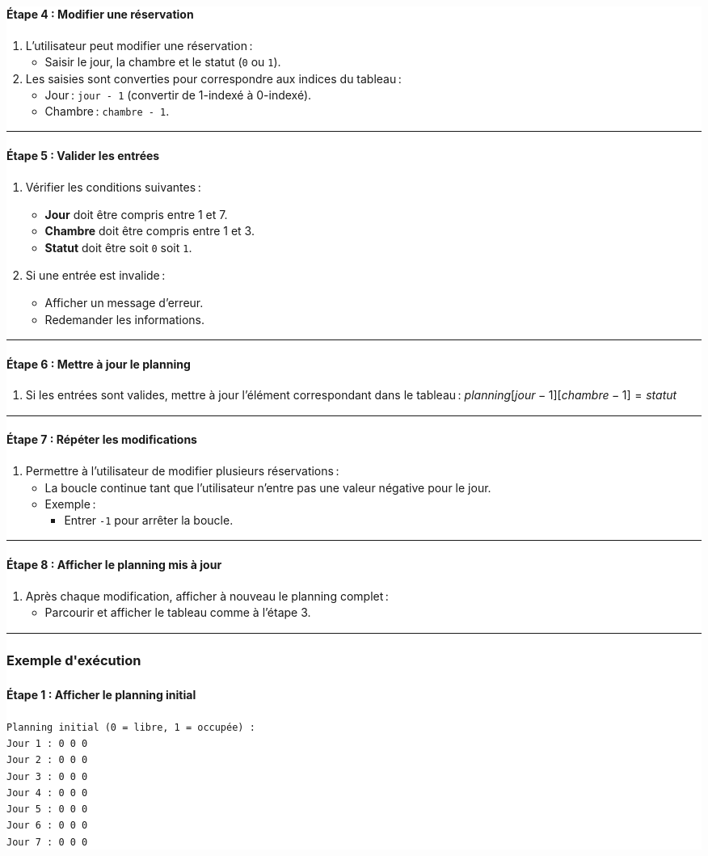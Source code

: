
#### **Étape 4 : Modifier une réservation**
1. L’utilisateur peut modifier une réservation :
   - Saisir le jour, la chambre et le statut (`0` ou `1`).
2. Les saisies sont converties pour correspondre aux indices du tableau :
   - Jour : `jour - 1` (convertir de 1-indexé à 0-indexé).
   - Chambre : `chambre - 1`.

---

#### **Étape 5 : Valider les entrées**
1. Vérifier les conditions suivantes :
   - **Jour** doit être compris entre 1 et 7.
   - **Chambre** doit être compris entre 1 et 3.
   - **Statut** doit être soit `0` soit `1`.

2. Si une entrée est invalide :
   - Afficher un message d’erreur.
   - Redemander les informations.

---

#### **Étape 6 : Mettre à jour le planning**
1. Si les entrées sont valides, mettre à jour l’élément correspondant dans le tableau :
  $planning[jour - 1][chambre - 1] = statut$

---

#### **Étape 7 : Répéter les modifications**
1. Permettre à l’utilisateur de modifier plusieurs réservations :
   - La boucle continue tant que l’utilisateur n’entre pas une valeur négative pour le jour.
   - Exemple :
     - Entrer `-1` pour arrêter la boucle.

---

#### **Étape 8 : Afficher le planning mis à jour**
1. Après chaque modification, afficher à nouveau le planning complet :
   - Parcourir et afficher le tableau comme à l’étape 3.


---

### **Exemple d'exécution**

#### **Étape 1 : Afficher le planning initial**
```
Planning initial (0 = libre, 1 = occupée) :
Jour 1 : 0 0 0
Jour 2 : 0 0 0
Jour 3 : 0 0 0
Jour 4 : 0 0 0
Jour 5 : 0 0 0
Jour 6 : 0 0 0
Jour 7 : 0 0 0
```
